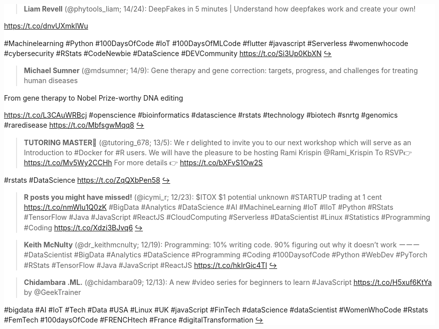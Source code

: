 > **Liam Revell** (@phytools_liam; 14/24): DeepFakes in 5 minutes | Understand how deepfakes work and create your own!
>
https://t.co/dnvUXmkIWu
>
#Machinelearning #Python #100DaysOfCode #IoT #100DaysOfMLCode #flutter #javascript #Serverless #womenwhocode #cybersecurity #RStats #CodeNewbie #DataScience #DEVCommunity https://t.co/Si3Up0KbXN  [&#8618;](https://twitter.com/dataandme/status/1315120183850172416)




> **Michael Sumner** (@mdsumner; 14/9): Gene therapy and gene correction: targets, progress, and challenges for treating human diseases
>
From gene therapy to Nobel Prize-worthy DNA editing 
>
https://t.co/L3CAuWRBcj #openscience #bioinformatics #datascience #rstats #technology #biotech #snrtg #genomics #raredisease https://t.co/MbfsgwMqq8  [&#8618;](https://twitter.com/dataandme/status/1315035322942656514)




> **TUTORING MASTER📩** (@tutoring_678; 13/5): We r delighted to invite you to our next workshop which will serve as an Introduction to #Docker for #R users. We will have the pleasure to be hosting Rami Krispin @Rami_Krispin 
To RSVP👉 https://t.co/Mv5Wy2CCHh
For more details 👉 https://t.co/bXFvS1Ow2S
>
#rstats #DataScience https://t.co/ZqQXbPen58  [&#8618;](https://twitter.com/dataandme/status/1315062255269097472)




> **R posts you might have missed!** (@icymi_r; 12/23): $ITOX $1 potential unknown #STARTUP trading at 1 cent https://t.co/nmWlu1Q0zK #BigData #Analytics #DataScience #AI #MachineLearning #IoT #IIoT #Python #RStats #TensorFlow #Java #JavaScript #ReactJS #CloudComputing #Serverless #DataScientist #Linux #Statistics #Programming #Coding https://t.co/Xdzi3BJvq6  [&#8618;](https://twitter.com/dataandme/status/1315065110918987778)




> **Keith McNulty** (@dr_keithmcnulty; 12/19): Programming: 10% writing code. 90% figuring out why it doesn’t work
ーーー
#DataScientist  #BigData #Analytics #DataScience #Programming #Coding
#100DaysofCode #Python
#WebDev #PyTorch #RStats #TensorFlow #Java #JavaScript #ReactJS https://t.co/hkIrGic4Tl  [&#8618;](https://twitter.com/dataandme/status/1315142057103560704)




> **Chidambara .ML.** (@chidambara09; 12/13): A new #video series for beginners to learn #JavaScript https://t.co/H5xuf6KtYa
by
@GeekTrainer
>
#bigdata 
#AI #IoT #Tech #Data #USA #Linux #UK #javaScript #FinTech #dataScience #dataScientist #WomenWhoCode #Rstats #FemTech #100daysOfCode #FRENCHtech #France #digitalTransformation  [&#8618;](https://twitter.com/dataandme/status/1315109934170730505)

